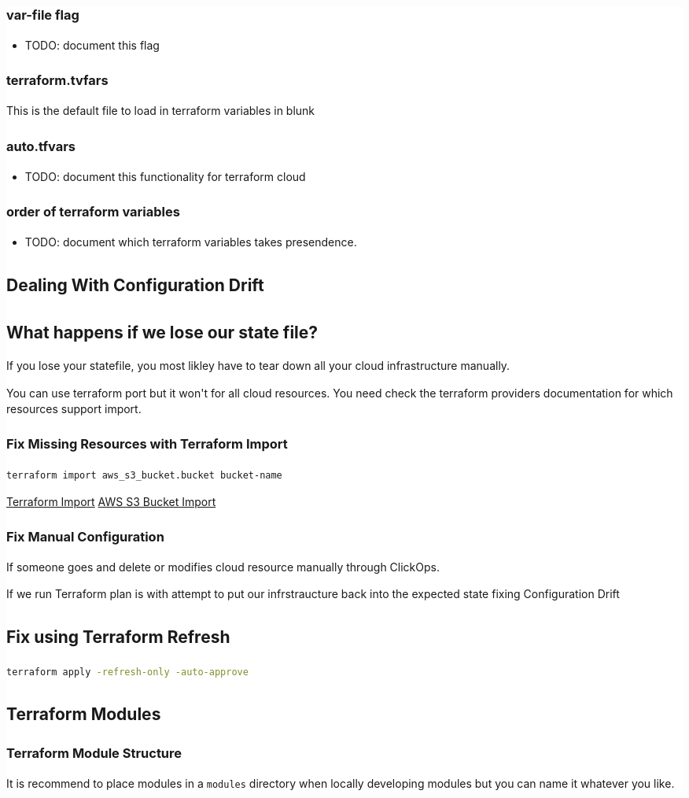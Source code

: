 ### var-file flag

- TODO: document this flag

### terraform.tvfars

This is the default file to load in terraform variables in blunk

### auto.tfvars

- TODO: document this functionality for terraform cloud

### order of terraform variables

- TODO: document which terraform variables takes presendence.

## Dealing With Configuration Drift

## What happens if we lose our state file?

If you lose your statefile, you most likley have to tear down all your cloud infrastructure manually.

You can use terraform port but it won't for all cloud resources. You need check the terraform providers documentation for which resources support import.

### Fix Missing Resources with Terraform Import

`terraform import aws_s3_bucket.bucket bucket-name`

[Terraform Import](https://developer.hashicorp.com/terraform/cli/import)
[AWS S3 Bucket Import](https://registry.terraform.io/providers/hashicorp/aws/latest/docs/resources/s3_bucket#import)

### Fix Manual Configuration

If someone goes and delete or modifies cloud resource manually through ClickOps. 

If we run Terraform plan is with attempt to put our infrstraucture back into the expected state fixing Configuration Drift

## Fix using Terraform Refresh

```sh
terraform apply -refresh-only -auto-approve
```

## Terraform Modules

### Terraform Module Structure

It is recommend to place modules in a `modules` directory when locally developing modules but you can name it whatever you like.
